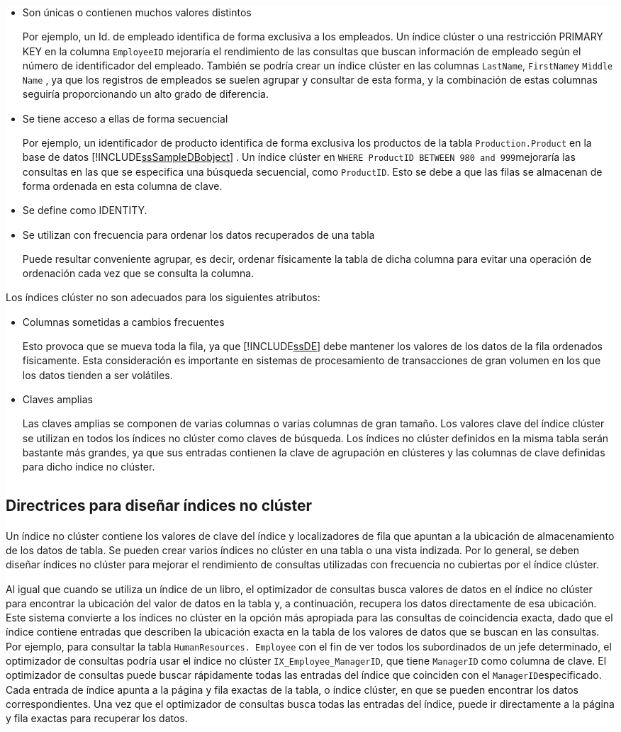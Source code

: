 -   Son únicas o contienen muchos valores distintos  
  
     Por ejemplo, un Id. de empleado identifica de forma exclusiva a los empleados. Un índice clúster o una restricción PRIMARY KEY en la columna `EmployeeID` mejoraría el rendimiento de las consultas que buscan información de empleado según el número de identificador del empleado. También se podría crear un índice clúster en las columnas `LastName`, `FirstName`y `MiddleName` , ya que los registros de empleados se suelen agrupar y consultar de esta forma, y la combinación de estas columnas seguiría proporcionando un alto grado de diferencia.  
  
-   Se tiene acceso a ellas de forma secuencial  
  
     Por ejemplo, un identificador de producto identifica de forma exclusiva los productos de la tabla `Production.Product` en la base de datos [!INCLUDE[ssSampleDBobject](../includes/sssampledbobject-md.md)] . Un índice clúster en `WHERE ProductID BETWEEN 980 and 999`mejoraría las consultas en las que se especifica una búsqueda secuencial, como `ProductID`. Esto se debe a que las filas se almacenan de forma ordenada en esta columna de clave.  
  
-   Se define como IDENTITY.  
  
-   Se utilizan con frecuencia para ordenar los datos recuperados de una tabla  
  
     Puede resultar conveniente agrupar, es decir, ordenar físicamente la tabla de dicha columna para evitar una operación de ordenación cada vez que se consulta la columna.  
  
 Los índices clúster no son adecuados para los siguientes atributos:  
  
-   Columnas sometidas a cambios frecuentes  
  
     Esto provoca que se mueva toda la fila, ya que [!INCLUDE[ssDE](../includes/ssde-md.md)] debe mantener los valores de los datos de la fila ordenados físicamente. Esta consideración es importante en sistemas de procesamiento de transacciones de gran volumen en los que los datos tienden a ser volátiles.  
  
-   Claves amplias  
  
     Las claves amplias se componen de varias columnas o varias columnas de gran tamaño. Los valores clave del índice clúster se utilizan en todos los índices no clúster como claves de búsqueda. Los índices no clúster definidos en la misma tabla serán bastante más grandes, ya que sus entradas contienen la clave de agrupación en clústeres y las columnas de clave definidas para dicho índice no clúster.  
  
  
##  <a name="Nonclustered"></a> Directrices para diseñar índices no clúster  
 Un índice no clúster contiene los valores de clave del índice y localizadores de fila que apuntan a la ubicación de almacenamiento de los datos de tabla. Se pueden crear varios índices no clúster en una tabla o una vista indizada. Por lo general, se deben diseñar índices no clúster para mejorar el rendimiento de consultas utilizadas con frecuencia no cubiertas por el índice clúster.  
  
 Al igual que cuando se utiliza un índice de un libro, el optimizador de consultas busca valores de datos en el índice no clúster para encontrar la ubicación del valor de datos en la tabla y, a continuación, recupera los datos directamente de esa ubicación. Este sistema convierte a los índices no clúster en la opción más apropiada para las consultas de coincidencia exacta, dado que el índice contiene entradas que describen la ubicación exacta en la tabla de los valores de datos que se buscan en las consultas. Por ejemplo, para consultar la tabla `HumanResources. Employee` con el fin de ver todos los subordinados de un jefe determinado, el optimizador de consultas podría usar el índice no clúster `IX_Employee_ManagerID`, que tiene `ManagerID` como columna de clave. El optimizador de consultas puede buscar rápidamente todas las entradas del índice que coinciden con el `ManagerID`especificado. Cada entrada de índice apunta a la página y fila exactas de la tabla, o índice clúster, en que se pueden encontrar los datos correspondientes. Una vez que el optimizador de consultas busca todas las entradas del índice, puede ir directamente a la página y fila exactas para recuperar los datos.  
  